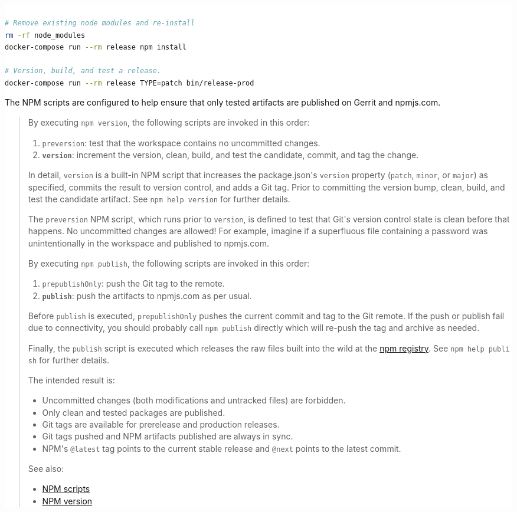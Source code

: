 ```bash

# Remove existing node modules and re-install
rm -rf node_modules
docker-compose run --rm release npm install

# Version, build, and test a release.
docker-compose run --rm release TYPE=patch bin/release-prod
```

The NPM scripts are configured to help ensure that only tested artifacts are published on Gerrit and
npmjs.com.

> By executing `npm version`, the following scripts are invoked in this order:
>
> 1. `preversion`: test that the workspace contains no uncommitted changes.
> 2. **`version`**: increment the version, clean, build, and test the candidate, commit, and tag the
>    change.
>
> In detail, `version` is a built-in NPM script that increases the package.json's `version` property
> (`patch`, `minor`, or `major`) as specified, commits the result to version control, and adds a Git
> tag. Prior to committing the version bump, clean, build, and test the candidate artifact. See
> `npm help version` for further details.
>
> The `preversion` NPM script, which runs prior to `version`, is defined to test that Git's version
> control state is clean before that happens. No uncommitted changes are allowed! For example,
> imagine if a superfluous file containing a password was unintentionally in the workspace and
> published to npmjs.com.
>
> By executing `npm publish`, the following scripts are invoked in this order:
>
> 1. `prepublishOnly`: push the Git tag to the remote.
> 2. **`publish`**: push the artifacts to npmjs.com as per usual.
>
> Before `publish` is executed, `prepublishOnly` pushes the current commit and tag to the Git
> remote. If the push or publish fail due to connectivity, you should probably call `npm publish`
> directly which will re-push the tag and archive as needed.
>
> Finally, the `publish` script is executed which releases the raw files built into the wild at the
> [npm registry](https://www.npmjs.com). See `npm help publish` for further details.
>
> The intended result is:
>
> -   Uncommitted changes (both modifications and untracked files) are forbidden.
> -   Only clean and tested packages are published.
> -   Git tags are available for prerelease and production releases.
> -   Git tags pushed and NPM artifacts published are always in sync.
> -   NPM's `@latest` tag points to the current stable release and `@next` points to the latest
>     commit.
>
> See also:
>
> -   [NPM scripts](https://docs.npmjs.com/misc/scripts)
> -   [NPM version](https://docs.npmjs.com/cli/version)
